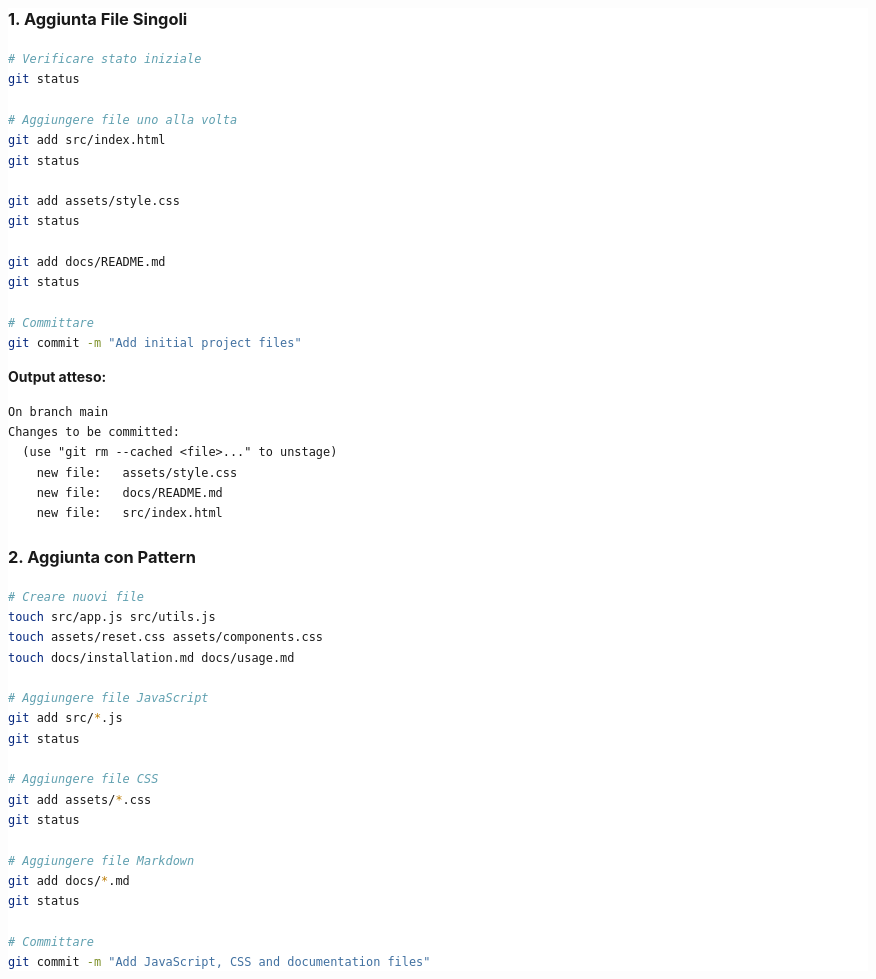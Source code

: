 ```bash
```

### 1. Aggiunta File Singoli

```bash
# Verificare stato iniziale
git status

# Aggiungere file uno alla volta
git add src/index.html
git status

git add assets/style.css
git status

git add docs/README.md
git status

# Committare
git commit -m "Add initial project files"
```

**Output atteso:**
```
On branch main
Changes to be committed:
  (use "git rm --cached <file>..." to unstage)
    new file:   assets/style.css
    new file:   docs/README.md
    new file:   src/index.html
```

### 2. Aggiunta con Pattern

```bash
# Creare nuovi file
touch src/app.js src/utils.js
touch assets/reset.css assets/components.css
touch docs/installation.md docs/usage.md

# Aggiungere file JavaScript
git add src/*.js
git status

# Aggiungere file CSS
git add assets/*.css
git status  

# Aggiungere file Markdown
git add docs/*.md
git status

# Committare
git commit -m "Add JavaScript, CSS and documentation files"
```
